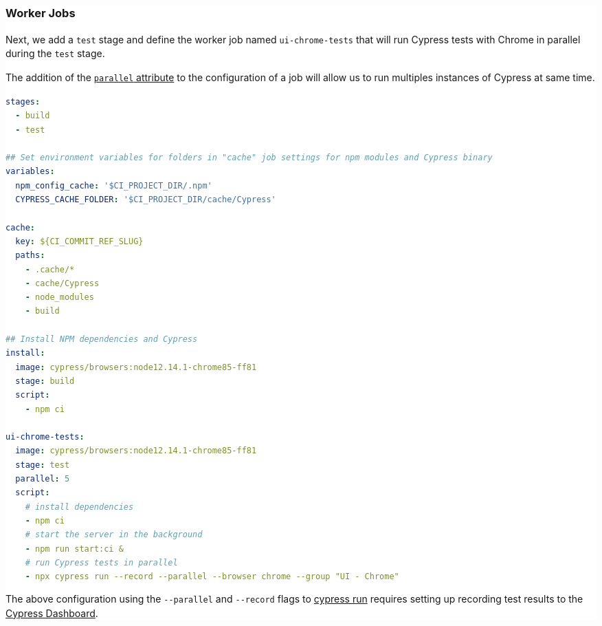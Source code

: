 ### Worker Jobs

Next, we add a `test` stage and define the worker job named `ui-chrome-tests`
that will run Cypress tests with Chrome in parallel during the `test` stage.

The addition of the
[`parallel` attribute](https://docs.gitlab.com/ee/ci/yaml/#parallel) to the
configuration of a job will allow us to run multiples instances of Cypress at
same time.

```yaml
stages:
  - build
  - test

## Set environment variables for folders in "cache" job settings for npm modules and Cypress binary
variables:
  npm_config_cache: '$CI_PROJECT_DIR/.npm'
  CYPRESS_CACHE_FOLDER: '$CI_PROJECT_DIR/cache/Cypress'

cache:
  key: ${CI_COMMIT_REF_SLUG}
  paths:
    - .cache/*
    - cache/Cypress
    - node_modules
    - build

## Install NPM dependencies and Cypress
install:
  image: cypress/browsers:node12.14.1-chrome85-ff81
  stage: build
  script:
    - npm ci

ui-chrome-tests:
  image: cypress/browsers:node12.14.1-chrome85-ff81
  stage: test
  parallel: 5
  script:
    # install dependencies
    - npm ci
    # start the server in the background
    - npm run start:ci &
    # run Cypress tests in parallel
    - npx cypress run --record --parallel --browser chrome --group "UI - Chrome"
```

<Alert type="bolt">

The above configuration using the `--parallel` and `--record` flags to
[cypress run](/guides/guides/command-line#cypress-run) requires setting up
recording test results to the
[Cypress Dashboard](https://on.cypress.io/dashboard).
